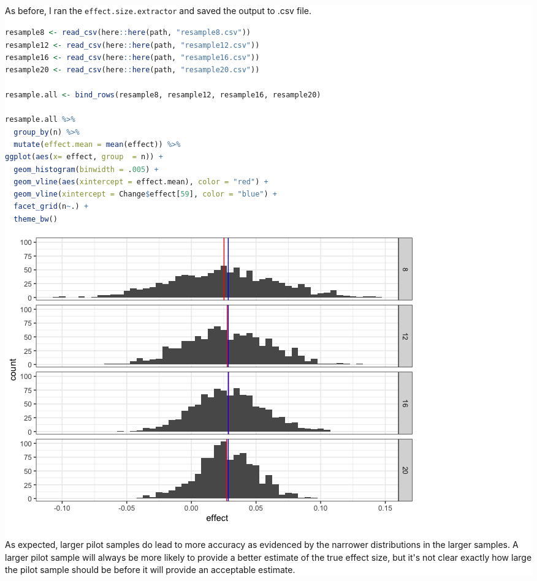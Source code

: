 As before, I ran the `effect.size.extractor` and saved the output to .csv file.


```r
resample8 <- read_csv(here::here(path, "resample8.csv"))
resample12 <- read_csv(here::here(path, "resample12.csv"))
resample16 <- read_csv(here::here(path, "resample16.csv"))
resample20 <- read_csv(here::here(path, "resample20.csv"))

resample.all <- bind_rows(resample8, resample12, resample16, resample20) 

resample.all %>%
  group_by(n) %>%
  mutate(effect.mean = mean(effect)) %>%
ggplot(aes(x= effect, group  = n)) +
  geom_histogram(binwidth = .005) +
  geom_vline(aes(xintercept = effect.mean), color = "red") +
  geom_vline(xintercept = Change$effect[59], color = "blue") +
  facet_grid(n~.) +
  theme_bw()
```

![](index_files/figure-html/unnamed-chunk-13-1.png)

As expected, larger pilot samples do lead to more accuracy as evidenced by the narrower distributions in the larger samples. A larger pilot sample will always be more likely to provide a better estimate of the true effect size, but it's not clear exactly how large the pilot sample should be before it will provide an acceptable estimate.
